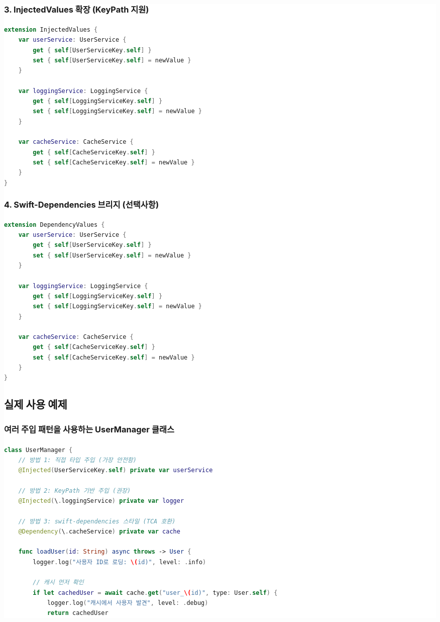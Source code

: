 ### 3. InjectedValues 확장 (KeyPath 지원)

```swift
extension InjectedValues {
    var userService: UserService {
        get { self[UserServiceKey.self] }
        set { self[UserServiceKey.self] = newValue }
    }

    var loggingService: LoggingService {
        get { self[LoggingServiceKey.self] }
        set { self[LoggingServiceKey.self] = newValue }
    }

    var cacheService: CacheService {
        get { self[CacheServiceKey.self] }
        set { self[CacheServiceKey.self] = newValue }
    }
}
```

### 4. Swift-Dependencies 브리지 (선택사항)

```swift
extension DependencyValues {
    var userService: UserService {
        get { self[UserServiceKey.self] }
        set { self[UserServiceKey.self] = newValue }
    }

    var loggingService: LoggingService {
        get { self[LoggingServiceKey.self] }
        set { self[LoggingServiceKey.self] = newValue }
    }

    var cacheService: CacheService {
        get { self[CacheServiceKey.self] }
        set { self[CacheServiceKey.self] = newValue }
    }
}
```

## 실제 사용 예제

### 여러 주입 패턴을 사용하는 UserManager 클래스

```swift
class UserManager {
    // 방법 1: 직접 타입 주입 (가장 안전함)
    @Injected(UserServiceKey.self) private var userService

    // 방법 2: KeyPath 기반 주입 (권장)
    @Injected(\.loggingService) private var logger

    // 방법 3: swift-dependencies 스타일 (TCA 호환)
    @Dependency(\.cacheService) private var cache

    func loadUser(id: String) async throws -> User {
        logger.log("사용자 ID로 로딩: \(id)", level: .info)

        // 캐시 먼저 확인
        if let cachedUser = await cache.get("user_\(id)", type: User.self) {
            logger.log("캐시에서 사용자 발견", level: .debug)
            return cachedUser
```